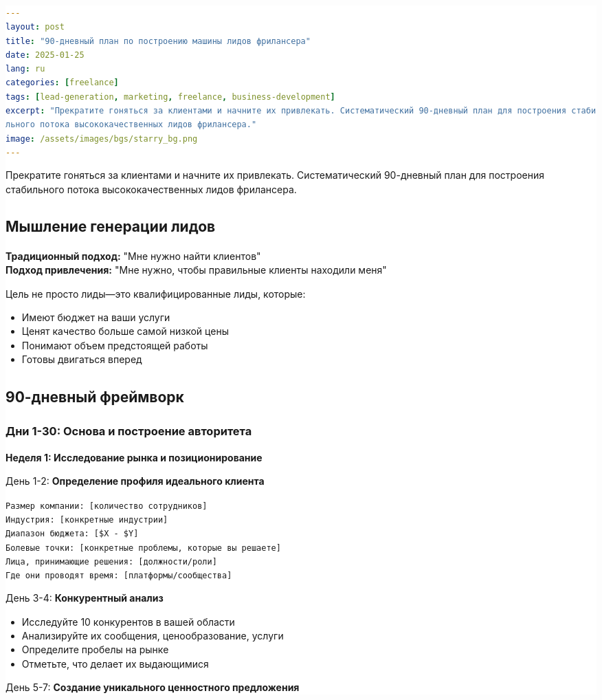 ```yaml
---
layout: post
title: "90-дневный план по построению машины лидов фрилансера"
date: 2025-01-25
lang: ru
categories: [freelance]
tags: [lead-generation, marketing, freelance, business-development]
excerpt: "Прекратите гоняться за клиентами и начните их привлекать. Систематический 90-дневный план для построения стабильного потока высококачественных лидов фрилансера."
image: /assets/images/bgs/starry_bg.png
---
```


Прекратите гоняться за клиентами и начните их привлекать. Систематический 90-дневный план для построения стабильного потока высококачественных лидов фрилансера.

## Мышление генерации лидов

**Традиционный подход:** "Мне нужно найти клиентов"  
**Подход привлечения:** "Мне нужно, чтобы правильные клиенты находили меня"

Цель не просто лиды—это квалифицированные лиды, которые:

- Имеют бюджет на ваши услуги
- Ценят качество больше самой низкой цены
- Понимают объем предстоящей работы
- Готовы двигаться вперед

## 90-дневный фреймворк

### Дни 1-30: Основа и построение авторитета

**Неделя 1: Исследование рынка и позиционирование**

День 1-2: **Определение профиля идеального клиента**

```
Размер компании: [количество сотрудников]
Индустрия: [конкретные индустрии]
Диапазон бюджета: [$X - $Y]
Болевые точки: [конкретные проблемы, которые вы решаете]
Лица, принимающие решения: [должности/роли]
Где они проводят время: [платформы/сообщества]
```

День 3-4: **Конкурентный анализ**

- Исследуйте 10 конкурентов в вашей области
- Анализируйте их сообщения, ценообразование, услуги
- Определите пробелы на рынке
- Отметьте, что делает их выдающимися

День 5-7: **Создание уникального ценностного предложения**
